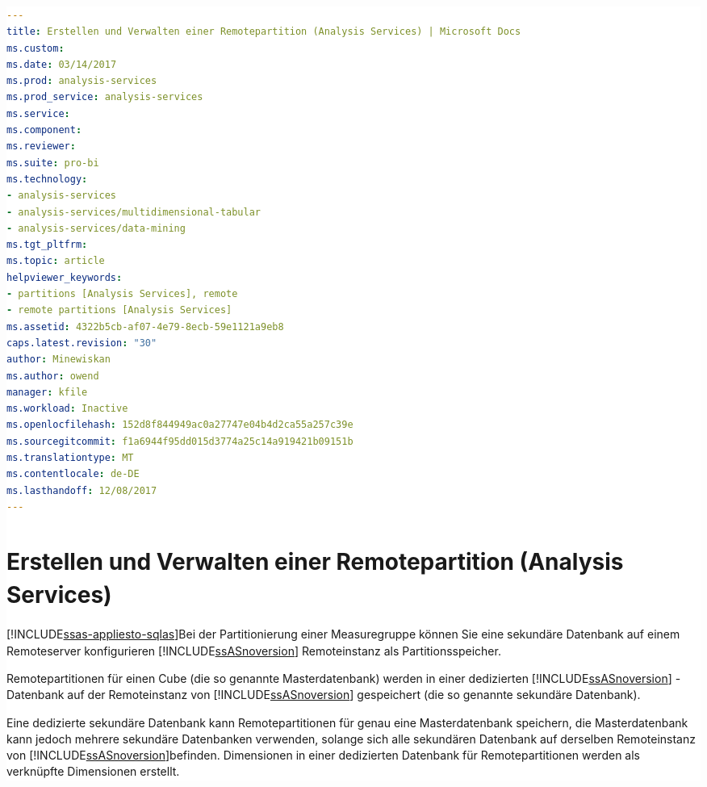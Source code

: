```yaml
---
title: Erstellen und Verwalten einer Remotepartition (Analysis Services) | Microsoft Docs
ms.custom: 
ms.date: 03/14/2017
ms.prod: analysis-services
ms.prod_service: analysis-services
ms.service: 
ms.component: 
ms.reviewer: 
ms.suite: pro-bi
ms.technology:
- analysis-services
- analysis-services/multidimensional-tabular
- analysis-services/data-mining
ms.tgt_pltfrm: 
ms.topic: article
helpviewer_keywords:
- partitions [Analysis Services], remote
- remote partitions [Analysis Services]
ms.assetid: 4322b5cb-af07-4e79-8ecb-59e1121a9eb8
caps.latest.revision: "30"
author: Minewiskan
ms.author: owend
manager: kfile
ms.workload: Inactive
ms.openlocfilehash: 152d8f844949ac0a27747e04b4d2ca55a257c39e
ms.sourcegitcommit: f1a6944f95dd015d3774a25c14a919421b09151b
ms.translationtype: MT
ms.contentlocale: de-DE
ms.lasthandoff: 12/08/2017
---
```

# <a name="create-and-manage-a-remote-partition-analysis-services"></a>Erstellen und Verwalten einer Remotepartition (Analysis Services)
[!INCLUDE[ssas-appliesto-sqlas](../../includes/ssas-appliesto-sqlas.md)]Bei der Partitionierung einer Measuregruppe können Sie eine sekundäre Datenbank auf einem Remoteserver konfigurieren [!INCLUDE[ssASnoversion](../../includes/ssasnoversion-md.md)] Remoteinstanz als Partitionsspeicher.  
  
 Remotepartitionen für einen Cube (die so genannte Masterdatenbank) werden in einer dedizierten [!INCLUDE[ssASnoversion](../../includes/ssasnoversion-md.md)] -Datenbank auf der Remoteinstanz von [!INCLUDE[ssASnoversion](../../includes/ssasnoversion-md.md)] gespeichert (die so genannte sekundäre Datenbank).  
  
 Eine dedizierte sekundäre Datenbank kann Remotepartitionen für genau eine Masterdatenbank speichern, die Masterdatenbank kann jedoch mehrere sekundäre Datenbanken verwenden, solange sich alle sekundären Datenbank auf derselben Remoteinstanz von [!INCLUDE[ssASnoversion](../../includes/ssasnoversion-md.md)]befinden. Dimensionen in einer dedizierten Datenbank für Remotepartitionen werden als verknüpfte Dimensionen erstellt.  
  